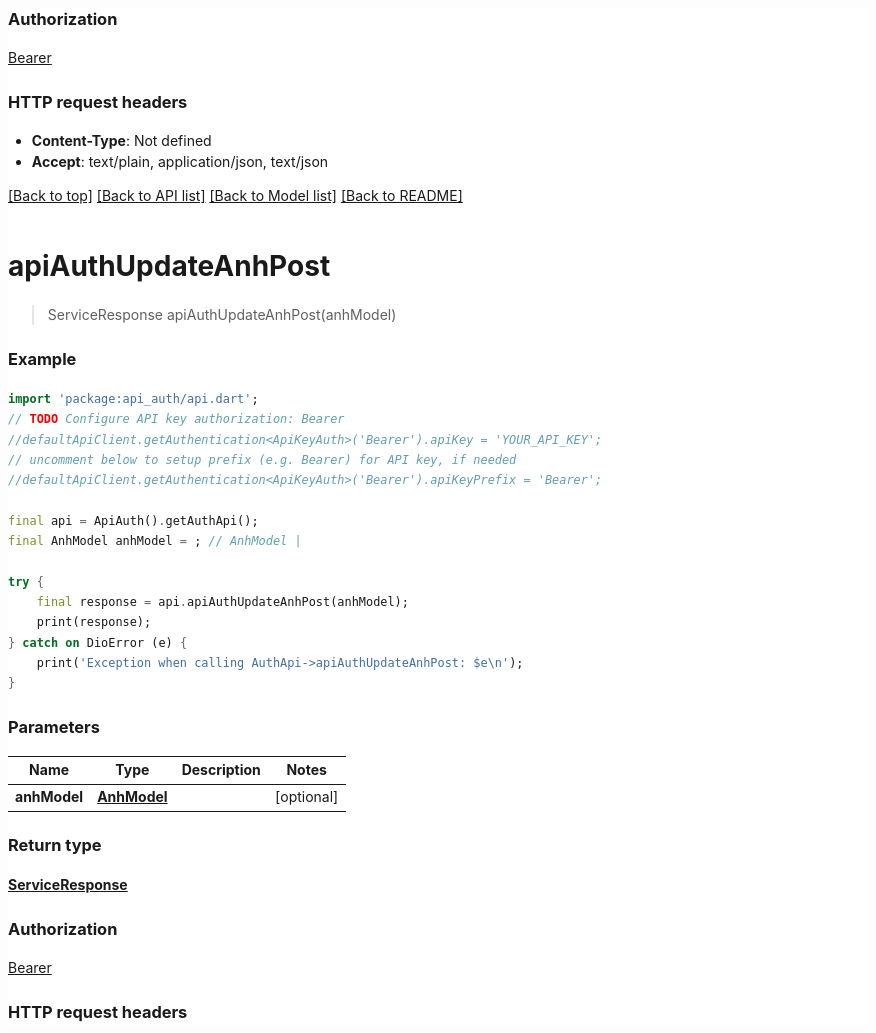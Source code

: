 ### Authorization

[Bearer](../README.md#Bearer)

### HTTP request headers

 - **Content-Type**: Not defined
 - **Accept**: text/plain, application/json, text/json

[[Back to top]](#) [[Back to API list]](../README.md#documentation-for-api-endpoints) [[Back to Model list]](../README.md#documentation-for-models) [[Back to README]](../README.md)

# **apiAuthUpdateAnhPost**
> ServiceResponse apiAuthUpdateAnhPost(anhModel)



### Example
```dart
import 'package:api_auth/api.dart';
// TODO Configure API key authorization: Bearer
//defaultApiClient.getAuthentication<ApiKeyAuth>('Bearer').apiKey = 'YOUR_API_KEY';
// uncomment below to setup prefix (e.g. Bearer) for API key, if needed
//defaultApiClient.getAuthentication<ApiKeyAuth>('Bearer').apiKeyPrefix = 'Bearer';

final api = ApiAuth().getAuthApi();
final AnhModel anhModel = ; // AnhModel | 

try {
    final response = api.apiAuthUpdateAnhPost(anhModel);
    print(response);
} catch on DioError (e) {
    print('Exception when calling AuthApi->apiAuthUpdateAnhPost: $e\n');
}
```

### Parameters

Name | Type | Description  | Notes
------------- | ------------- | ------------- | -------------
 **anhModel** | [**AnhModel**](AnhModel.md)|  | [optional] 

### Return type

[**ServiceResponse**](ServiceResponse.md)

### Authorization

[Bearer](../README.md#Bearer)

### HTTP request headers

